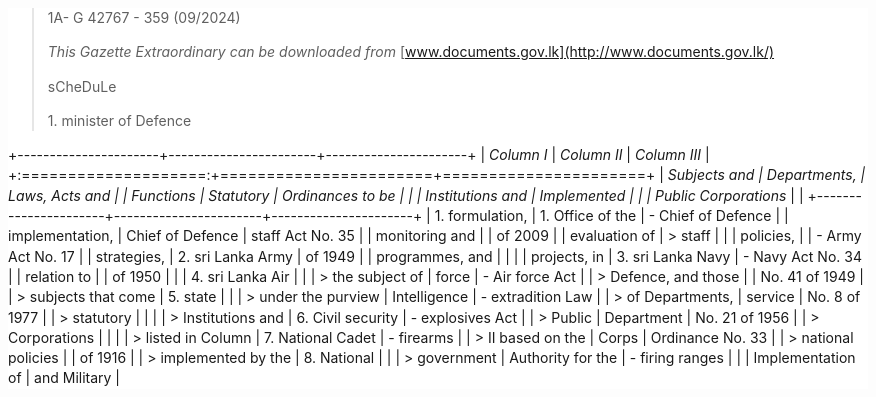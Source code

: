 > 1A- G 42767 - 359 (09/2024)
>
> *This Gazette Extraordinary can be downloaded from*
> [www.documents.gov.lk](http://www.documents.gov.lk/)
>
> sCheDuLe
>
> 1\. minister of Defence

+----------------------+-----------------------+----------------------+
| *Column I*           | *Column II*           | *Column III*         |
+:====================:+=======================+======================+
| *Subjects and        | *Departments,         | *Laws, Acts and      |
| Functions*           | Statutory             | Ordinances to be     |
|                      | Institutions and      | Implemented*         |
|                      | Public Corporations*  |                      |
+----------------------+-----------------------+----------------------+
| 1.  formulation,     | 1.  Office of the     | -   Chief of Defence |
|     implementation,  |     Chief of Defence  |     staff Act No. 35 |
|     monitoring and   |                       |     of 2009          |
|     evaluation of    | > staff               |                      |
|     policies,        |                       | -   Army Act No. 17  |
|     strategies,      | 2.  sri Lanka Army    |     of 1949          |
|     programmes, and  |                       |                      |
|     projects, in     | 3.  sri Lanka Navy    | -   Navy Act No. 34  |
|     relation to      |                       |     of 1950          |
|                      | 4.  sri Lanka Air     |                      |
| > the subject of     |     force             | -   Air force Act    |
| > Defence, and those |                       |     No. 41 of 1949   |
| > subjects that come | 5.  state             |                      |
| > under the purview  |     Intelligence      | -   extradition Law  |
| > of Departments,    |     service           |     No. 8 of 1977    |
| > statutory          |                       |                      |
| > Institutions and   | 6.  Civil security    | -   explosives Act   |
| > Public             |     Department        |     No. 21 of 1956   |
| > Corporations       |                       |                      |
| > listed in Column   | 7.  National Cadet    | -   firearms         |
| > II based on the    |     Corps             |     Ordinance No. 33 |
| > national policies  |                       |     of 1916          |
| > implemented by the | 8.  National          |                      |
| > government         |     Authority for the | -   firing ranges    |
|                      |     Implementation of |     and Military     |